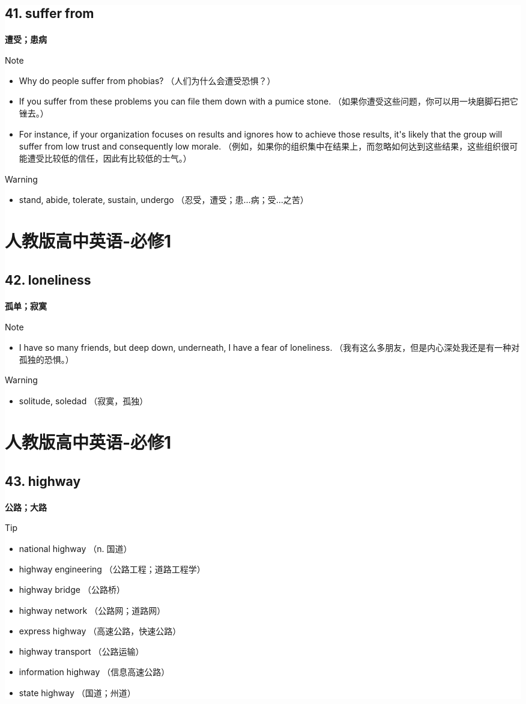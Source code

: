 ## 41. suffer from

**遭受；患病**

> [!NOTE]
>
> - Why do people suffer from phobias? （人们为什么会遭受恐惧？）
>
> - If you suffer from these problems you can file them down with a pumice stone. （如果你遭受这些问题，你可以用一块磨脚石把它锉去。）
>
> - For instance, if your organization focuses on results and ignores how to achieve those results, it's likely that the group will suffer from low trust and consequently low morale. （例如，如果你的组织集中在结果上，而忽略如何达到这些结果，这些组织很可能遭受比较低的信任，因此有比较低的士气。）
>

> [!WARNING]
>
> - stand, abide, tolerate, sustain, undergo （忍受，遭受；患…病；受…之苦）
>

# 人教版高中英语-必修1

## 42. loneliness

**孤单；寂寞**

> [!NOTE]
>
> - I have so many friends, but deep down, underneath, I have a fear of loneliness. （我有这么多朋友，但是内心深处我还是有一种对孤独的恐惧。）
>

> [!WARNING]
>
> - solitude, soledad （寂寞，孤独）
>

# 人教版高中英语-必修1

## 43. highway

**公路；大路**

> [!TIP]
>
> - national highway （n. 国道）
>
> - highway engineering （公路工程；道路工程学）
>
> - highway bridge （公路桥）
>
> - highway network （公路网；道路网）
>
> - express highway （高速公路，快速公路）
>
> - highway transport （公路运输）
>
> - information highway （信息高速公路）
>
> - state highway （国道；州道）
>